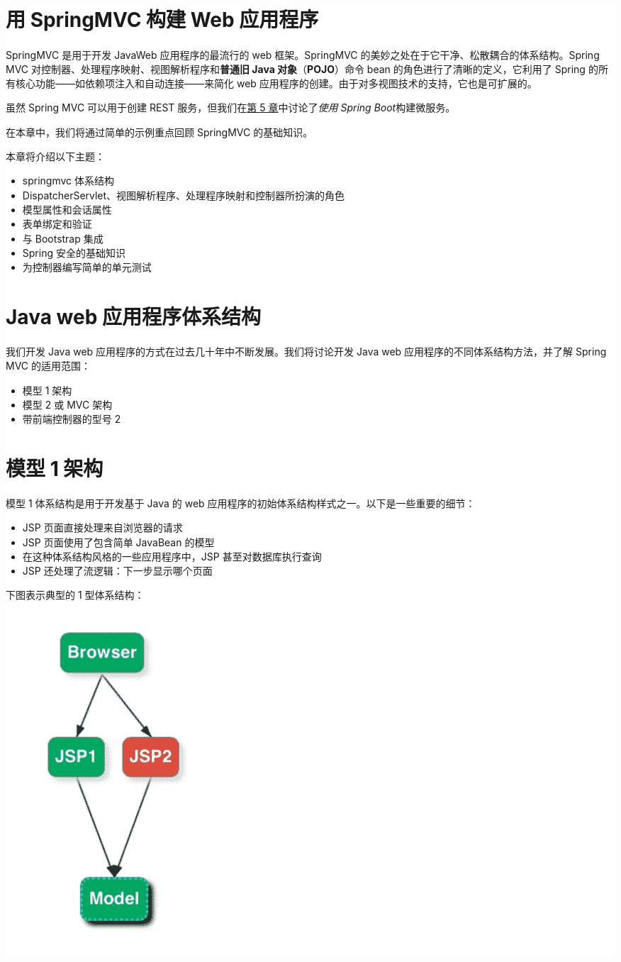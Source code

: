 # 用 SpringMVC 构建 Web 应用程序

SpringMVC 是用于开发 JavaWeb 应用程序的最流行的 web 框架。SpringMVC 的美妙之处在于它干净、松散耦合的体系结构。Spring MVC 对控制器、处理程序映射、视图解析程序和**普通旧 Java 对象**（**POJO**）命令 bean 的角色进行了清晰的定义，它利用了 Spring 的所有核心功能——如依赖项注入和自动连接——来简化 web 应用程序的创建。由于对多视图技术的支持，它也是可扩展的。

虽然 Spring MVC 可以用于创建 REST 服务，但我们在[第 5 章](05.html)中讨论了*使用 Spring Boot*构建微服务。

在本章中，我们将通过简单的示例重点回顾 SpringMVC 的基础知识。

本章将介绍以下主题：

*   springmvc 体系结构
*   DispatcherServlet、视图解析程序、处理程序映射和控制器所扮演的角色
*   模型属性和会话属性
*   表单绑定和验证
*   与 Bootstrap 集成
*   Spring 安全的基础知识
*   为控制器编写简单的单元测试

# Java web 应用程序体系结构

我们开发 Java web 应用程序的方式在过去几十年中不断发展。我们将讨论开发 Java web 应用程序的不同体系结构方法，并了解 Spring MVC 的适用范围：

*   模型 1 架构
*   模型 2 或 MVC 架构
*   带前端控制器的型号 2

# 模型 1 架构

模型 1 体系结构是用于开发基于 Java 的 web 应用程序的初始体系结构样式之一。以下是一些重要的细节：

*   JSP 页面直接处理来自浏览器的请求
*   JSP 页面使用了包含简单 JavaBean 的模型
*   在这种体系结构风格的一些应用程序中，JSP 甚至对数据库执行查询
*   JSP 还处理了流逻辑：下一步显示哪个页面

下图表示典型的 1 型体系结构：

![](img/a74fb9ad-d01d-4d70-93fa-f980215c48f1.png)

